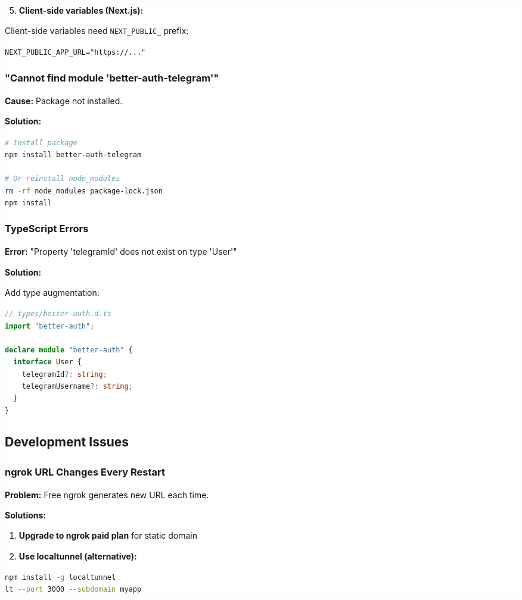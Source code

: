 5. **Client-side variables (Next.js):**

Client-side variables need `NEXT_PUBLIC_` prefix:

```env
NEXT_PUBLIC_APP_URL="https://..."
```

### "Cannot find module 'better-auth-telegram'"

**Cause:** Package not installed.

**Solution:**

```bash
# Install package
npm install better-auth-telegram

# Or reinstall node_modules
rm -rf node_modules package-lock.json
npm install
```

### TypeScript Errors

**Error:** "Property 'telegramId' does not exist on type 'User'"

**Solution:**

Add type augmentation:

```typescript
// types/better-auth.d.ts
import "better-auth";

declare module "better-auth" {
  interface User {
    telegramId?: string;
    telegramUsername?: string;
  }
}
```

## Development Issues

### ngrok URL Changes Every Restart

**Problem:** Free ngrok generates new URL each time.

**Solutions:**

1. **Upgrade to ngrok paid plan** for static domain

2. **Use localtunnel (alternative):**

```bash
npm install -g localtunnel
lt --port 3000 --subdomain myapp
```
